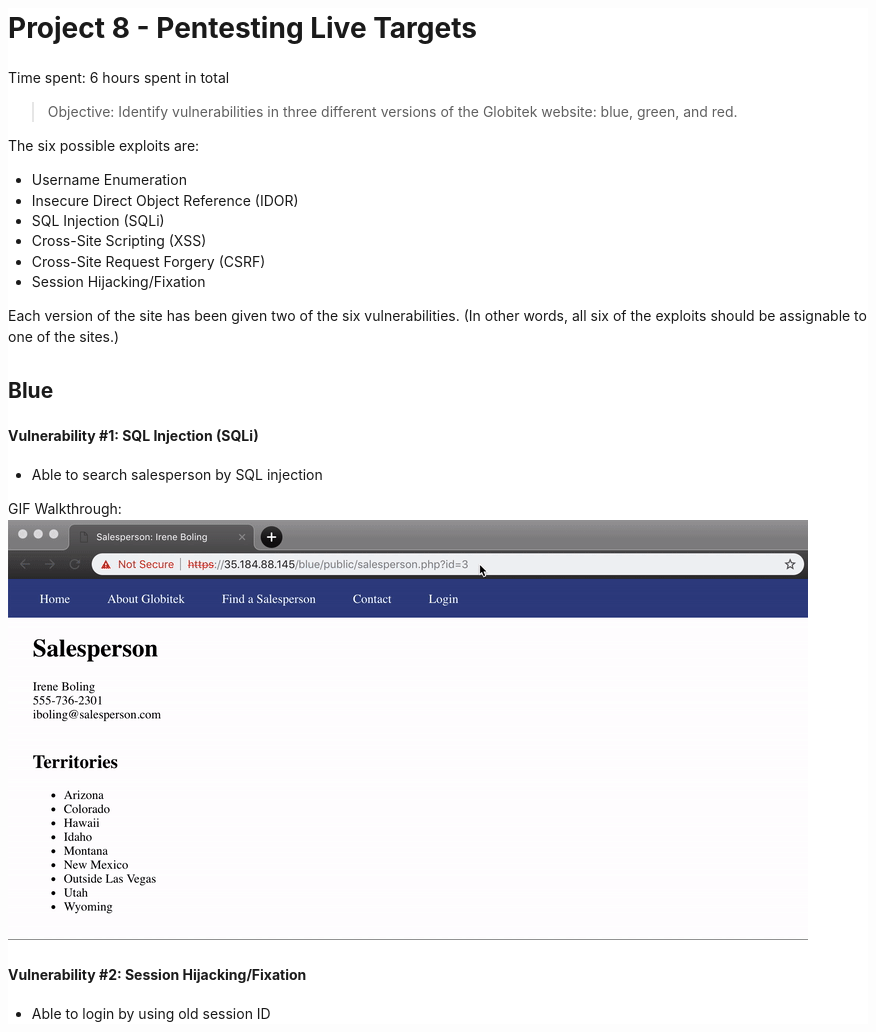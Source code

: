 # Project 8 - Pentesting Live Targets

Time spent: 6 hours spent in total

> Objective: Identify vulnerabilities in three different versions of the Globitek website: blue, green, and red.

The six possible exploits are:
* Username Enumeration
* Insecure Direct Object Reference (IDOR)
* SQL Injection (SQLi)
* Cross-Site Scripting (XSS)
* Cross-Site Request Forgery (CSRF)
* Session Hijacking/Fixation

Each version of the site has been given two of the six vulnerabilities. (In other words, all six of the exploits should be assignable to one of the sites.)

## Blue

#### Vulnerability #1: SQL Injection (SQLi)

  - Able to search salesperson by SQL injection

GIF Walkthrough: <img src="blue-SQL Injection.gif" width="800">

#### Vulnerability #2: Session Hijacking/Fixation

  - Able to login by using old session ID
